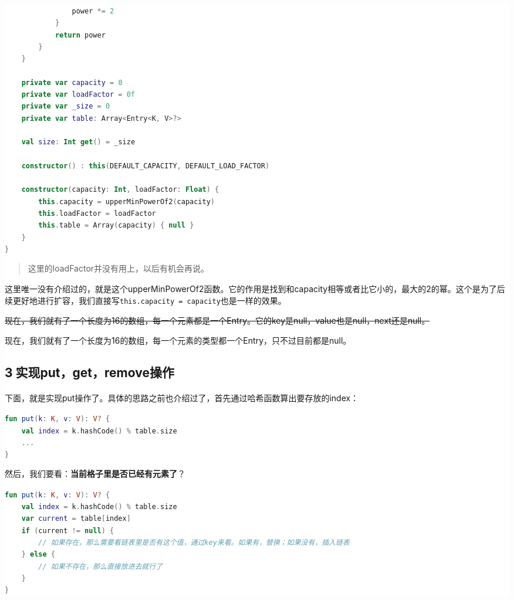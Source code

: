 ```kotlin
		        power *= 2  
		    }  
		    return power  
		}
    }

	private var capacity = 0  
	private var loadFactor = 0f  
	private var _size = 0  
    private var table: Array<Entry<K, V>?>
    
    val size: Int get() = _size
    
    constructor() : this(DEFAULT_CAPACITY, DEFAULT_LOAD_FACTOR)  
    
	constructor(capacity: Int, loadFactor: Float) {  
	    this.capacity = upperMinPowerOf2(capacity)  
	    this.loadFactor = loadFactor  
	    this.table = Array(capacity) { null }  
	}
}
```

> 这里的loadFactor并没有用上，以后有机会再说。

这里唯一没有介绍过的，就是这个upperMinPowerOf2函数。它的作用是找到和capacity相等或者比它小的，最大的2的幂。这个是为了后续更好地进行扩容，我们直接写`this.capacity = capacity`也是一样的效果。

~~现在，我们就有了一个长度为16的数组，每一个元素都是一个Entry。它的key是null，value也是null，next还是null。~~

现在，我们就有了一个长度为16的数组，每一个元素的类型都一个Entry，只不过目前都是null。

## 3 实现put，get，remove操作

下面，就是实现put操作了。具体的思路之前也介绍过了，首先通过哈希函数算出要存放的index：

```kotlin
fun put(k: K, v: V): V? {  
    val index = k.hashCode() % table.size
    ...
}
```

然后，我们要看：**当前格子里是否已经有元素了**？

```kotlin
fun put(k: K, v: V): V? {  
    val index = k.hashCode() % table.size  
    var current = table[index]  
    if (current != null) {  
        // 如果存在，那么需要看链表里是否有这个值，通过key来看。如果有，替换；如果没有，插入链表
    } else {
		// 如果不存在，那么直接放进去就行了
    }
}
```
